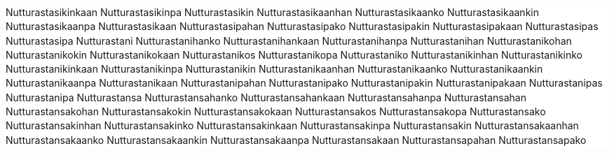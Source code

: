 Nutturastasikinkaan
Nutturastasikinpa
Nutturastasikin
Nutturastasikaanhan
Nutturastasikaanko
Nutturastasikaankin
Nutturastasikaanpa
Nutturastasikaan
Nutturastasipahan
Nutturastasipako
Nutturastasipakin
Nutturastasipakaan
Nutturastasipas
Nutturastasipa
Nutturastani
Nutturastanihanko
Nutturastanihankaan
Nutturastanihanpa
Nutturastanihan
Nutturastanikohan
Nutturastanikokin
Nutturastanikokaan
Nutturastanikos
Nutturastanikopa
Nutturastaniko
Nutturastanikinhan
Nutturastanikinko
Nutturastanikinkaan
Nutturastanikinpa
Nutturastanikin
Nutturastanikaanhan
Nutturastanikaanko
Nutturastanikaankin
Nutturastanikaanpa
Nutturastanikaan
Nutturastanipahan
Nutturastanipako
Nutturastanipakin
Nutturastanipakaan
Nutturastanipas
Nutturastanipa
Nutturastansa
Nutturastansahanko
Nutturastansahankaan
Nutturastansahanpa
Nutturastansahan
Nutturastansakohan
Nutturastansakokin
Nutturastansakokaan
Nutturastansakos
Nutturastansakopa
Nutturastansako
Nutturastansakinhan
Nutturastansakinko
Nutturastansakinkaan
Nutturastansakinpa
Nutturastansakin
Nutturastansakaanhan
Nutturastansakaanko
Nutturastansakaankin
Nutturastansakaanpa
Nutturastansakaan
Nutturastansapahan
Nutturastansapako